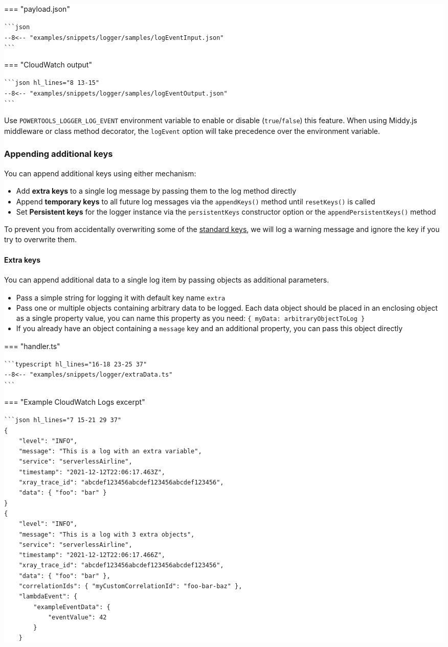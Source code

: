 === "payload.json"

    ```json
    --8<-- "examples/snippets/logger/samples/logEventInput.json"
    ```

=== "CloudWatch output"

    ```json hl_lines="8 13-15"
    --8<-- "examples/snippets/logger/samples/logEventOutput.json"
    ```

Use `POWERTOOLS_LOGGER_LOG_EVENT` environment variable to enable or disable (`true`/`false`) this feature. When using Middy.js middleware or class method decorator, the `logEvent` option will take precedence over the environment variable.

### Appending additional keys

You can append additional keys using either mechanism:

* Add **extra keys** to a single log message by passing them to the log method directly
* Append **temporary keys** to all future log messages via the `appendKeys()` method until `resetKeys()` is called
* Set **Persistent keys** for the logger instance via the `persistentKeys` constructor option or the `appendPersistentKeys()` method

To prevent you from accidentally overwriting some of the [standard keys](#standard-structured-keys), we will log a warning message and ignore the key if you try to overwrite them.

#### Extra keys

You can append additional data to a single log item by passing objects as additional parameters.

* Pass a simple string for logging it with default key name `extra`
* Pass one or multiple objects containing arbitrary data to be logged. Each data object should be placed in an enclosing object as a single property value, you can name this property as you need: `{ myData: arbitraryObjectToLog }`
* If you already have an object containing a `message` key and an additional property, you can pass this object directly

=== "handler.ts"

    ```typescript hl_lines="16-18 23-25 37"
    --8<-- "examples/snippets/logger/extraData.ts"
    ```
=== "Example CloudWatch Logs excerpt"

    ```json hl_lines="7 15-21 29 37"
    {
        "level": "INFO",
        "message": "This is a log with an extra variable",
        "service": "serverlessAirline",
        "timestamp": "2021-12-12T22:06:17.463Z",
        "xray_trace_id": "abcdef123456abcdef123456abcdef123456",
        "data": { "foo": "bar" }
    }
    {
        "level": "INFO",
        "message": "This is a log with 3 extra objects",
        "service": "serverlessAirline",
        "timestamp": "2021-12-12T22:06:17.466Z",
        "xray_trace_id": "abcdef123456abcdef123456abcdef123456",
        "data": { "foo": "bar" },
        "correlationIds": { "myCustomCorrelationId": "foo-bar-baz" },
        "lambdaEvent": { 
            "exampleEventData": {
                "eventValue": 42
            }
        }